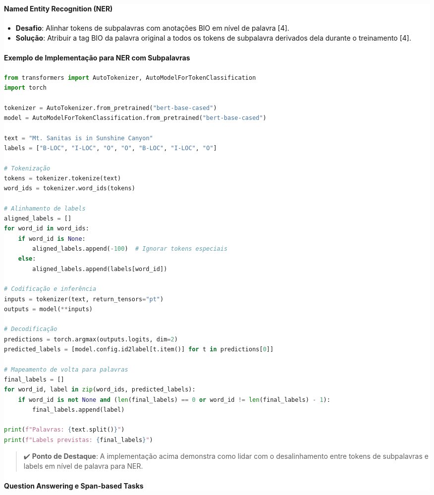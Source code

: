 #### Named Entity Recognition (NER)

- **Desafio**: Alinhar tokens de subpalavras com anotações BIO em nível de palavra [4].
- **Solução**: Atribuir a tag BIO da palavra original a todos os tokens de subpalavra derivados dela durante o treinamento [4].

#### Exemplo de Implementação para NER com Subpalavras

```python
from transformers import AutoTokenizer, AutoModelForTokenClassification
import torch

tokenizer = AutoTokenizer.from_pretrained("bert-base-cased")
model = AutoModelForTokenClassification.from_pretrained("bert-base-cased")

text = "Mt. Sanitas is in Sunshine Canyon"
labels = ["B-LOC", "I-LOC", "O", "O", "B-LOC", "I-LOC", "O"]

# Tokenização
tokens = tokenizer.tokenize(text)
word_ids = tokenizer.word_ids(tokens)

# Alinhamento de labels
aligned_labels = []
for word_id in word_ids:
    if word_id is None:
        aligned_labels.append(-100)  # Ignorar tokens especiais
    else:
        aligned_labels.append(labels[word_id])

# Codificação e inferência
inputs = tokenizer(text, return_tensors="pt")
outputs = model(**inputs)

# Decodificação
predictions = torch.argmax(outputs.logits, dim=2)
predicted_labels = [model.config.id2label[t.item()] for t in predictions[0]]

# Mapeamento de volta para palavras
final_labels = []
for word_id, label in zip(word_ids, predicted_labels):
    if word_id is not None and (len(final_labels) == 0 or word_id != len(final_labels) - 1):
        final_labels.append(label)

print(f"Palavras: {text.split()}")
print(f"Labels previstas: {final_labels}")
```

> ✔️ **Ponto de Destaque**: A implementação acima demonstra como lidar com o desalinhamento entre tokens de subpalavras e labels em nível de palavra para NER.

#### Question Answering e Span-based Tasks
